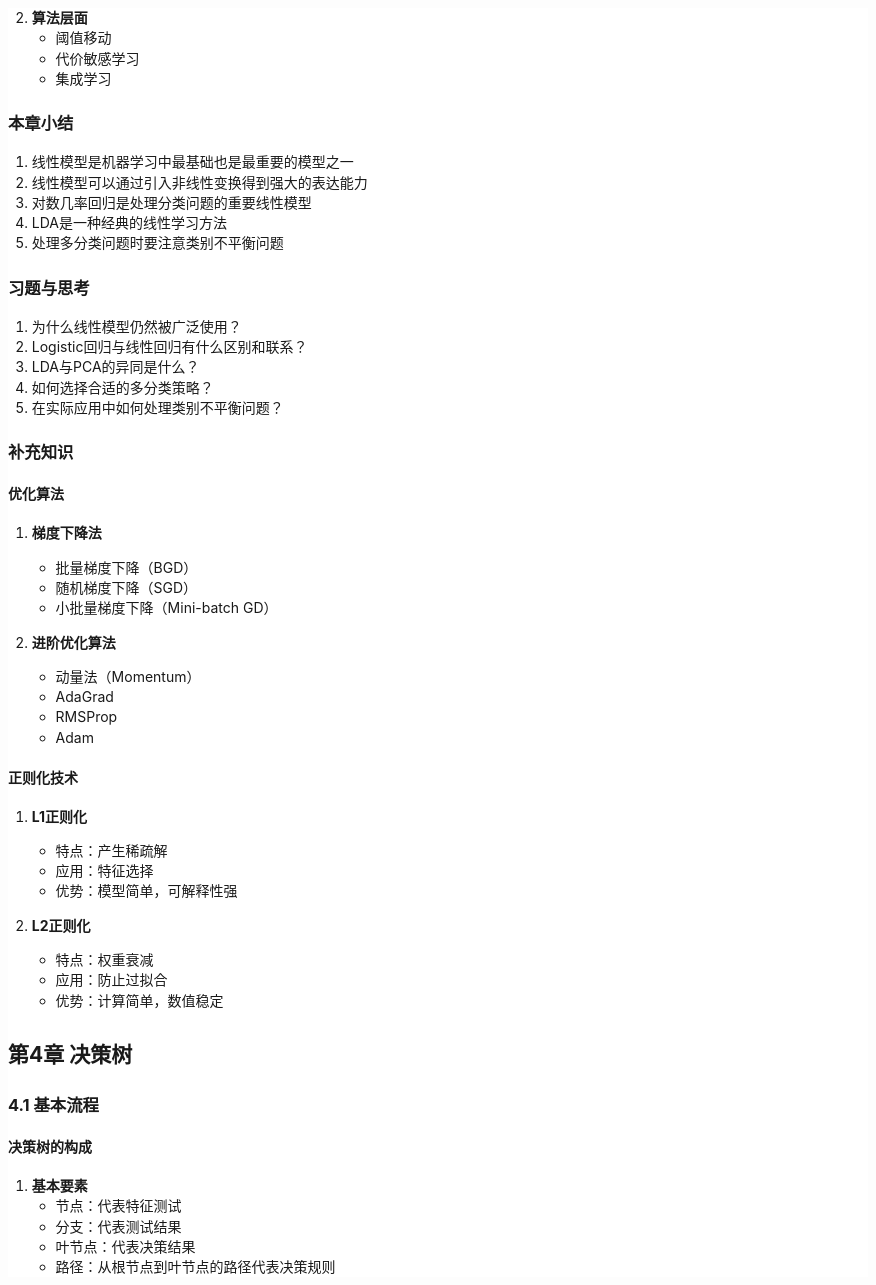 2. **算法层面**
   - 阈值移动
   - 代价敏感学习
   - 集成学习

### 本章小结
1. 线性模型是机器学习中最基础也是最重要的模型之一
2. 线性模型可以通过引入非线性变换得到强大的表达能力
3. 对数几率回归是处理分类问题的重要线性模型
4. LDA是一种经典的线性学习方法
5. 处理多分类问题时要注意类别不平衡问题

### 习题与思考
1. 为什么线性模型仍然被广泛使用？
2. Logistic回归与线性回归有什么区别和联系？
3. LDA与PCA的异同是什么？
4. 如何选择合适的多分类策略？
5. 在实际应用中如何处理类别不平衡问题？

### 补充知识
#### 优化算法
1. **梯度下降法**
   - 批量梯度下降（BGD）
   - 随机梯度下降（SGD）
   - 小批量梯度下降（Mini-batch GD）

2. **进阶优化算法**
   - 动量法（Momentum）
   - AdaGrad
   - RMSProp
   - Adam

#### 正则化技术
1. **L1正则化**
   - 特点：产生稀疏解
   - 应用：特征选择
   - 优势：模型简单，可解释性强

2. **L2正则化**
   - 特点：权重衰减
   - 应用：防止过拟合
   - 优势：计算简单，数值稳定

## 第4章 决策树
### 4.1 基本流程
#### 决策树的构成
1. **基本要素**
   - 节点：代表特征测试
   - 分支：代表测试结果
   - 叶节点：代表决策结果
   - 路径：从根节点到叶节点的路径代表决策规则
